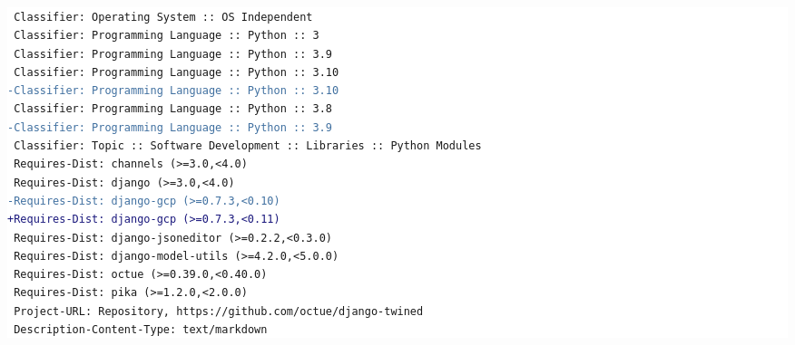```diff
 Classifier: Operating System :: OS Independent
 Classifier: Programming Language :: Python :: 3
 Classifier: Programming Language :: Python :: 3.9
 Classifier: Programming Language :: Python :: 3.10
-Classifier: Programming Language :: Python :: 3.10
 Classifier: Programming Language :: Python :: 3.8
-Classifier: Programming Language :: Python :: 3.9
 Classifier: Topic :: Software Development :: Libraries :: Python Modules
 Requires-Dist: channels (>=3.0,<4.0)
 Requires-Dist: django (>=3.0,<4.0)
-Requires-Dist: django-gcp (>=0.7.3,<0.10)
+Requires-Dist: django-gcp (>=0.7.3,<0.11)
 Requires-Dist: django-jsoneditor (>=0.2.2,<0.3.0)
 Requires-Dist: django-model-utils (>=4.2.0,<5.0.0)
 Requires-Dist: octue (>=0.39.0,<0.40.0)
 Requires-Dist: pika (>=1.2.0,<2.0.0)
 Project-URL: Repository, https://github.com/octue/django-twined
 Description-Content-Type: text/markdown
```

